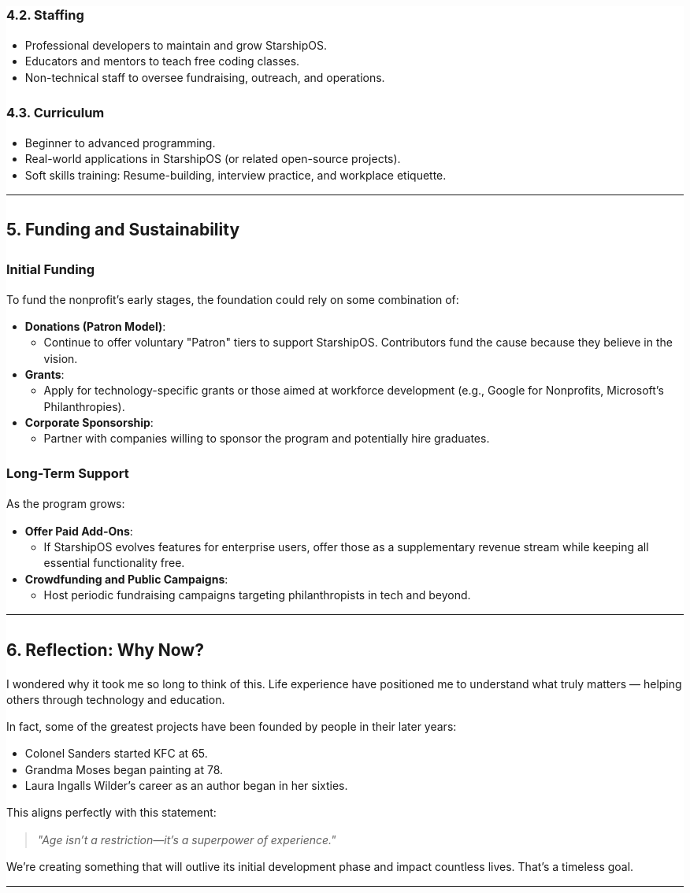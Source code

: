 ### 4.2. Staffing
- Professional developers to maintain and grow StarshipOS.
- Educators and mentors to teach free coding classes.
- Non-technical staff to oversee fundraising, outreach, and operations.

### 4.3. Curriculum
- Beginner to advanced programming.
- Real-world applications in StarshipOS (or related open-source projects).
- Soft skills training: Resume-building, interview practice, and workplace etiquette.

---

## 5. Funding and Sustainability

### Initial Funding
To fund the nonprofit’s early stages, the foundation could rely on some combination of:
- **Donations (Patron Model)**:
    - Continue to offer voluntary "Patron" tiers to support StarshipOS. Contributors fund the cause because they believe in the vision.
- **Grants**:
    - Apply for technology-specific grants or those aimed at workforce development (e.g., Google for Nonprofits, Microsoft’s Philanthropies).
- **Corporate Sponsorship**:
    - Partner with companies willing to sponsor the program and potentially hire graduates.

### Long-Term Support
As the program grows:
- **Offer Paid Add-Ons**:
    - If StarshipOS evolves features for enterprise users, offer those as a supplementary revenue stream while keeping all essential functionality free.
- **Crowdfunding and Public Campaigns**:
    - Host periodic fundraising campaigns targeting philanthropists in tech and beyond.

---

## 6. Reflection: Why Now?
I wondered why it took me so long to think of this. Life experience have positioned me to understand what truly 
matters — helping others through technology and education.

In fact, some of the greatest projects have been founded by people in their later years:
- Colonel Sanders started KFC at 65.
- Grandma Moses began painting at 78.
- Laura Ingalls Wilder’s career as an author began in her sixties.

This aligns perfectly with this statement:
> _"Age isn’t a restriction—it’s a superpower of experience."_

We’re creating something that will outlive its initial development phase and impact countless lives. That’s a timeless goal.

---